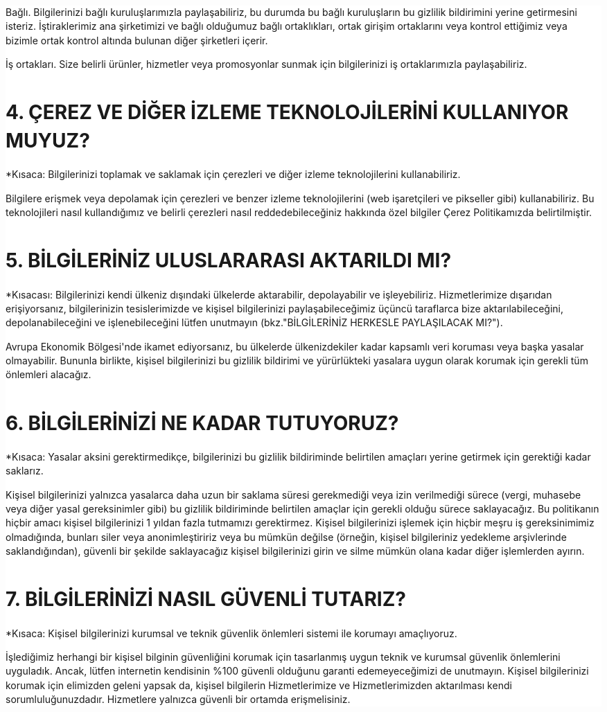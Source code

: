 
Bağlı. Bilgilerinizi bağlı kuruluşlarımızla paylaşabiliriz, bu durumda bu bağlı kuruluşların bu gizlilik bildirimini yerine getirmesini isteriz. İştiraklerimiz ana şirketimizi ve bağlı olduğumuz bağlı ortaklıkları, ortak girişim ortaklarını veya kontrol ettiğimiz veya bizimle ortak kontrol altında bulunan diğer şirketleri içerir.


İş ortakları. Size belirli ürünler, hizmetler veya promosyonlar sunmak için bilgilerinizi iş ortaklarımızla paylaşabiliriz.

# 4. ÇEREZ VE DİĞER İZLEME TEKNOLOJİLERİNİ KULLANIYOR MUYUZ?
*Kısaca:  Bilgilerinizi toplamak ve saklamak için çerezleri ve diğer izleme teknolojilerini kullanabiliriz.

Bilgilere erişmek veya depolamak için çerezleri ve benzer izleme teknolojilerini (web işaretçileri ve pikseller gibi) kullanabiliriz. Bu teknolojileri nasıl kullandığımız ve belirli çerezleri nasıl reddedebileceğiniz hakkında özel bilgiler Çerez Politikamızda belirtilmiştir.

# 5. BİLGİLERİNİZ ULUSLARARASI AKTARILDI MI?

*Kısacası:  Bilgilerinizi kendi ülkeniz dışındaki ülkelerde aktarabilir, depolayabilir ve işleyebiliriz.
Hizmetlerimize dışarıdan erişiyorsanız, bilgilerinizin tesislerimizde ve kişisel bilgilerinizi paylaşabileceğimiz üçüncü taraflarca bize aktarılabileceğini, depolanabileceğini ve işlenebileceğini lütfen unutmayın (bkz."BİLGİLERİNİZ HERKESLE PAYLAŞILACAK MI?").

Avrupa Ekonomik Bölgesi'nde ikamet ediyorsanız, bu ülkelerde ülkenizdekiler kadar kapsamlı veri koruması veya başka yasalar olmayabilir. Bununla birlikte, kişisel bilgilerinizi bu gizlilik bildirimi ve yürürlükteki yasalara uygun olarak korumak için gerekli tüm önlemleri alacağız. 

# 6. BİLGİLERİNİZİ NE KADAR TUTUYORUZ?

*Kısaca:  Yasalar aksini gerektirmedikçe, bilgilerinizi bu gizlilik bildiriminde belirtilen amaçları yerine getirmek için gerektiği kadar saklarız.

Kişisel bilgilerinizi yalnızca yasalarca daha uzun bir saklama süresi gerekmediği veya izin verilmediği sürece (vergi, muhasebe veya diğer yasal gereksinimler gibi) bu gizlilik bildiriminde belirtilen amaçlar için gerekli olduğu sürece saklayacağız. Bu politikanın hiçbir amacı kişisel bilgilerinizi 1 yıldan fazla tutmamızı gerektirmez.
Kişisel bilgilerinizi işlemek için hiçbir meşru iş gereksinimimiz olmadığında, bunları siler veya anonimleştiririz veya bu mümkün değilse (örneğin, kişisel bilgileriniz yedekleme arşivlerinde saklandığından), güvenli bir şekilde saklayacağız kişisel bilgilerinizi girin ve silme mümkün olana kadar diğer işlemlerden ayırın.

# 7. BİLGİLERİNİZİ NASIL GÜVENLİ TUTARIZ?

*Kısaca:  Kişisel bilgilerinizi kurumsal ve teknik güvenlik önlemleri sistemi ile korumayı amaçlıyoruz.

İşlediğimiz herhangi bir kişisel bilginin güvenliğini korumak için tasarlanmış uygun teknik ve kurumsal güvenlik önlemlerini uyguladık. Ancak, lütfen internetin kendisinin %100 güvenli olduğunu garanti edemeyeceğimizi de unutmayın. Kişisel bilgilerinizi korumak için elimizden geleni yapsak da, kişisel bilgilerin Hizmetlerimize ve Hizmetlerimizden aktarılması kendi sorumluluğunuzdadır. Hizmetlere yalnızca güvenli bir ortamda erişmelisiniz.
